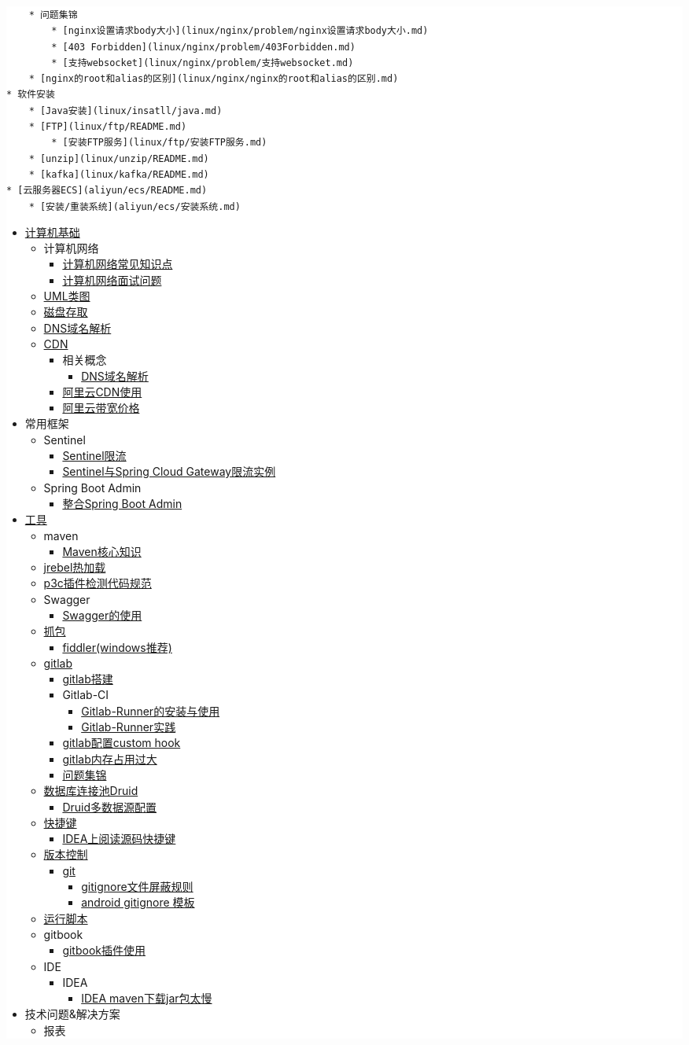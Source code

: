         * 问题集锦
            * [nginx设置请求body大小](linux/nginx/problem/nginx设置请求body大小.md)
            * [403 Forbidden](linux/nginx/problem/403Forbidden.md)
            * [支持websocket](linux/nginx/problem/支持websocket.md)
        * [nginx的root和alias的区别](linux/nginx/nginx的root和alias的区别.md)
    * 软件安装
        * [Java安装](linux/insatll/java.md)
        * [FTP](linux/ftp/README.md)
            * [安装FTP服务](linux/ftp/安装FTP服务.md)
        * [unzip](linux/unzip/README.md)
        * [kafka](linux/kafka/README.md)
    * [云服务器ECS](aliyun/ecs/README.md)
        * [安装/重装系统](aliyun/ecs/安装系统.md)
* [计算机基础](./cs/README.md)
    * 计算机网络
        * [计算机网络常见知识点](net/计算机网络常见知识点.md)
        * [计算机网络面试问题](net/计算机网络面试问题.md)
    * [UML类图](cs/uml/README.md)
    * [磁盘存取](cs/disk/README.md)
    * [DNS域名解析](cs/dns/README.md)
    * [CDN](./cdn/README.md)
        * 相关概念
            * [DNS域名解析](cs/dns/README.md)
        * [阿里云CDN使用](cdn/阿里云CDN使用.md)
        * [阿里云带宽价格](cdn/阿里云带宽价格.md)
* 常用框架
    * Sentinel
        * [Sentinel限流](library/Sentinel/Sentinel限流.md)
        * [Sentinel与Spring Cloud Gateway限流实例](library/Sentinel/Sentinel限流实例.md)
    * Spring Boot Admin
        * [整合Spring Boot Admin](library/SpringBootAdmin/整合SpringBootAdmin.md)
* [工具](tools/README.md)
    * maven
        * [Maven核心知识](tools/maven/Maven核心知识.md)
    * [jrebel热加载](./tools/Jrebel/README.MD)
    * [p3c插件检测代码规范](./tools/p3c/README.MD)
    * Swagger
        * [Swagger的使用](tools/swagger/Swagger的使用.md)
    * [抓包](./tools/grabbag/README.MD)
        * [fiddler(windows推荐)](./tools/grabbag/fiddler.MD)
    * [gitlab](./tools/gitlab/README.md)
        * [gitlab搭建](tools/gitlab/gitlab搭建.md)
        * Gitlab-CI
            * [Gitlab-Runner的安装与使用](tools/gitlab/ci/Gitlab-Runner的安装与使用.md)
            * [Gitlab-Runner实践](tools/gitlab/ci/Gitlab-Runner实践.md)
        * [gitlab配置custom hook](tools/gitlab/custom-hook.md)
        * [gitlab内存占用过大](tools/gitlab/gitlab内存占用过大.md)
        * [问题集锦](tools/gitlab/问题集锦.md)
    * [数据库连接池Druid](druid/README.md)
        * [Druid多数据源配置](druid/Druid多数据源配置.md)
    * [快捷键](keymap/README.md)
        * [IDEA上阅读源码快捷键](keymap/idea/IDEA上阅读源码快捷键.md)
    * [版本控制](./tools/vcs/README.md)
        * [git](./tools/vcs/git/README.md)
            * [gitignore文件屏蔽规则](./tools/vcs/git/gitignore文件屏蔽规则.md)
            * [android gitignore 模板](./tools/vcs/git/androidGitignore模板.md)
    * [运行脚本](tools/script/运行脚本.md)
    * gitbook
        * [gitbook插件使用](https://juejin.im/post/5ce51e126fb9a07ed440d7d0)
    * IDE
        * IDEA
            * [IDEA maven下载jar包太慢](tools/ide/idea/IDEAmaven下载jar包太慢.md)
* 技术问题&解决方案
    * 报表